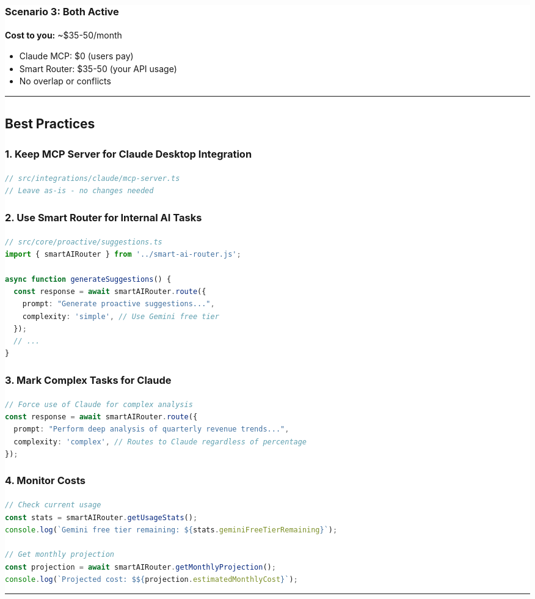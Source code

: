 ### Scenario 3: Both Active
**Cost to you:** ~$35-50/month
- Claude MCP: $0 (users pay)
- Smart Router: $35-50 (your API usage)
- No overlap or conflicts

---

## Best Practices

### 1. Keep MCP Server for Claude Desktop Integration
```typescript
// src/integrations/claude/mcp-server.ts
// Leave as-is - no changes needed
```

### 2. Use Smart Router for Internal AI Tasks
```typescript
// src/core/proactive/suggestions.ts
import { smartAIRouter } from '../smart-ai-router.js';

async function generateSuggestions() {
  const response = await smartAIRouter.route({
    prompt: "Generate proactive suggestions...",
    complexity: 'simple', // Use Gemini free tier
  });
  // ...
}
```

### 3. Mark Complex Tasks for Claude
```typescript
// Force use of Claude for complex analysis
const response = await smartAIRouter.route({
  prompt: "Perform deep analysis of quarterly revenue trends...",
  complexity: 'complex', // Routes to Claude regardless of percentage
});
```

### 4. Monitor Costs
```typescript
// Check current usage
const stats = smartAIRouter.getUsageStats();
console.log(`Gemini free tier remaining: ${stats.geminiFreeTierRemaining}`);

// Get monthly projection
const projection = await smartAIRouter.getMonthlyProjection();
console.log(`Projected cost: $${projection.estimatedMonthlyCost}`);
```

---
